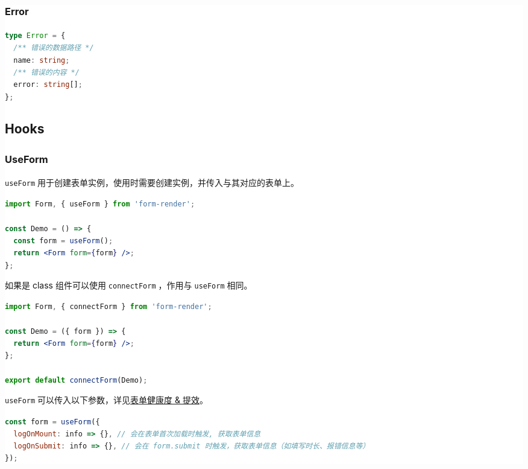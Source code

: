 ### Error

```ts
type Error = {
  /** 错误的数据路径 */
  name: string;
  /** 错误的内容 */
  error: string[];
};
```

## Hooks

### UseForm

`useForm` 用于创建表单实例，使用时需要创建实例，并传入与其对应的表单上。

```jsx | pure
import Form, { useForm } from 'form-render';

const Demo = () => {
  const form = useForm();
  return <Form form={form} />;
};
```

如果是 class 组件可以使用 `connectForm` ，作用与 `useForm` 相同。

```jsx | pure
import Form, { connectForm } from 'form-render';

const Demo = ({ form }) => {
  return <Form form={form} />;
};

export default connectForm(Demo);
```

`useForm` 可以传入以下参数，详见[表单健康度 & 提效](./../advanced/measure.md)。

```jsx | pure
const form = useForm({
  logOnMount: info => {}, // 会在表单首次加载时触发, 获取表单信息
  logOnSubmit: info => {}, // 会在 form.submit 时触发，获取表单信息（如填写时长、报错信息等）
});
```
